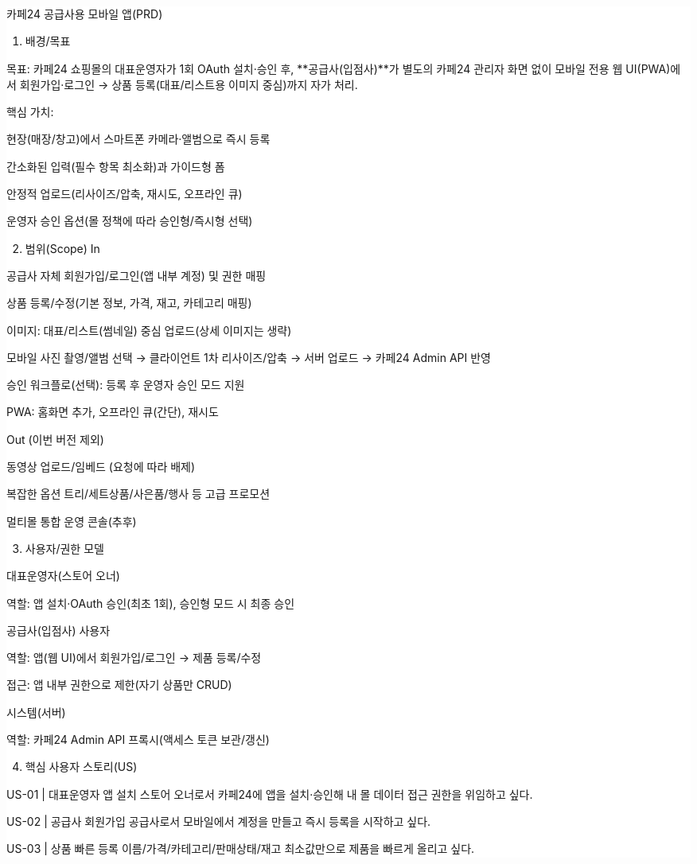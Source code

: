 카페24 공급사용 모바일 앱(PRD)
1) 배경/목표

목표: 카페24 쇼핑몰의 대표운영자가 1회 OAuth 설치·승인 후, **공급사(입점사)**가 별도의 카페24 관리자 화면 없이 모바일 전용 웹 UI(PWA)에서 회원가입·로그인 → 상품 등록(대표/리스트용 이미지 중심)까지 자가 처리.

핵심 가치:

현장(매장/창고)에서 스마트폰 카메라·앨범으로 즉시 등록

간소화된 입력(필수 항목 최소화)과 가이드형 폼

안정적 업로드(리사이즈/압축, 재시도, 오프라인 큐)

운영자 승인 옵션(몰 정책에 따라 승인형/즉시형 선택)

2) 범위(Scope)
In

공급사 자체 회원가입/로그인(앱 내부 계정) 및 권한 매핑

상품 등록/수정(기본 정보, 가격, 재고, 카테고리 매핑)

이미지: 대표/리스트(썸네일) 중심 업로드(상세 이미지는 생략)

모바일 사진 촬영/앨범 선택 → 클라이언트 1차 리사이즈/압축 → 서버 업로드 → 카페24 Admin API 반영

승인 워크플로(선택): 등록 후 운영자 승인 모드 지원

PWA: 홈화면 추가, 오프라인 큐(간단), 재시도

Out (이번 버전 제외)

동영상 업로드/임베드 (요청에 따라 배제)

복잡한 옵션 트리/세트상품/사은품/행사 등 고급 프로모션

멀티몰 통합 운영 콘솔(추후)

3) 사용자/권한 모델

대표운영자(스토어 오너)

역할: 앱 설치·OAuth 승인(최초 1회), 승인형 모드 시 최종 승인

공급사(입점사) 사용자

역할: 앱(웹 UI)에서 회원가입/로그인 → 제품 등록/수정

접근: 앱 내부 권한으로 제한(자기 상품만 CRUD)

시스템(서버)

역할: 카페24 Admin API 프록시(액세스 토큰 보관/갱신)

4) 핵심 사용자 스토리(US)

US-01 | 대표운영자 앱 설치
스토어 오너로서 카페24에 앱을 설치·승인해 내 몰 데이터 접근 권한을 위임하고 싶다.

US-02 | 공급사 회원가입
공급사로서 모바일에서 계정을 만들고 즉시 등록을 시작하고 싶다.

US-03 | 상품 빠른 등록
이름/가격/카테고리/판매상태/재고 최소값만으로 제품을 빠르게 올리고 싶다.
